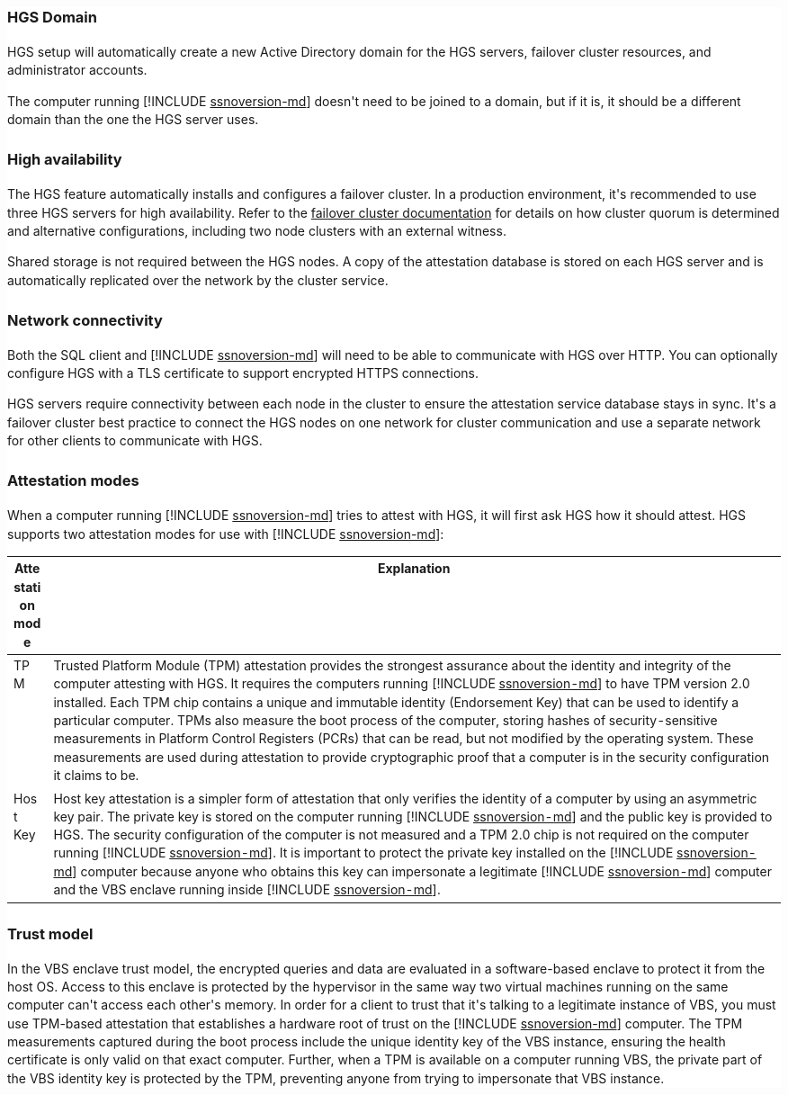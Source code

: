 ### HGS Domain

HGS setup will automatically create a new Active Directory domain for the HGS servers, failover cluster resources, and administrator accounts.

The computer running [!INCLUDE [ssnoversion-md](../../../includes/ssnoversion-md.md)] doesn't need to be joined to a domain, but if it is, it should be a different domain than the one the HGS server uses.

### High availability

The HGS feature automatically installs and configures a failover cluster.
In a production environment, it's recommended to use three HGS servers for high availability. Refer to the [failover cluster documentation](https://docs.microsoft.com/windows-server/failover-clustering/manage-cluster-quorum) for details on how cluster quorum is determined and alternative configurations, including two node clusters with an external witness.

Shared storage is not required between the HGS nodes. A copy of the attestation database is stored on each HGS server and is automatically replicated over the network by the cluster service.

### Network connectivity

Both the SQL client and [!INCLUDE [ssnoversion-md](../../../includes/ssnoversion-md.md)] will need to be able to communicate with HGS over HTTP. You can optionally configure HGS with a TLS certificate to support encrypted HTTPS connections.

HGS servers require connectivity between each node in the cluster to ensure the attestation service database stays in sync.
It's a failover cluster best practice to connect the HGS nodes on one network for cluster communication and use a separate network for other clients to communicate with HGS.

### Attestation modes

When a computer running [!INCLUDE [ssnoversion-md](../../../includes/ssnoversion-md.md)] tries to attest with HGS, it will first ask HGS how it should attest.
HGS supports two attestation modes for use with [!INCLUDE [ssnoversion-md](../../../includes/ssnoversion-md.md)]:

| Attestation mode | Explanation |
| ---------------- | ------- |
| TPM | Trusted Platform Module (TPM) attestation provides the strongest assurance about the identity and integrity of the computer attesting with HGS. It requires the computers running [!INCLUDE [ssnoversion-md](../../../includes/ssnoversion-md.md)] to have TPM version 2.0 installed. Each TPM chip contains a unique and immutable identity (Endorsement Key) that can be used to identify a particular computer. TPMs also measure the boot process of the computer, storing hashes of security-sensitive measurements in Platform Control Registers (PCRs) that can be read, but not modified by the operating system. These measurements are used during attestation to provide cryptographic proof that a computer is in the security configuration it claims to be. |
| Host Key | Host key attestation is a simpler form of attestation that only verifies the identity of a computer by using an asymmetric key pair. The private key is stored on the computer running [!INCLUDE [ssnoversion-md](../../../includes/ssnoversion-md.md)] and the public key is provided to HGS. The security configuration of the computer is not measured and a TPM 2.0 chip is not required on the computer running [!INCLUDE [ssnoversion-md](../../../includes/ssnoversion-md.md)]. It is important to protect the private key installed on the [!INCLUDE [ssnoversion-md](../../../includes/ssnoversion-md.md)] computer because anyone who obtains this key can impersonate a legitimate [!INCLUDE [ssnoversion-md](../../../includes/ssnoversion-md.md)] computer and the VBS enclave running inside [!INCLUDE [ssnoversion-md](../../../includes/ssnoversion-md.md)]. |

### Trust model

In the VBS enclave trust model, the encrypted queries and data are evaluated in a software-based enclave to protect it from the host OS.
Access to this enclave is protected by the hypervisor in the same way two virtual machines running on the same computer can't access each other's memory.
In order for a client to trust that it's talking to a legitimate instance of VBS, you must use TPM-based attestation that establishes a hardware root of trust on the [!INCLUDE [ssnoversion-md](../../../includes/ssnoversion-md.md)] computer.
The TPM measurements captured during the boot process include the unique identity key of the VBS instance, ensuring the health certificate is only valid on that exact computer.
Further, when a TPM is available on a computer running VBS, the private part of the VBS identity key is protected by the TPM, preventing anyone from trying to impersonate that VBS instance.
